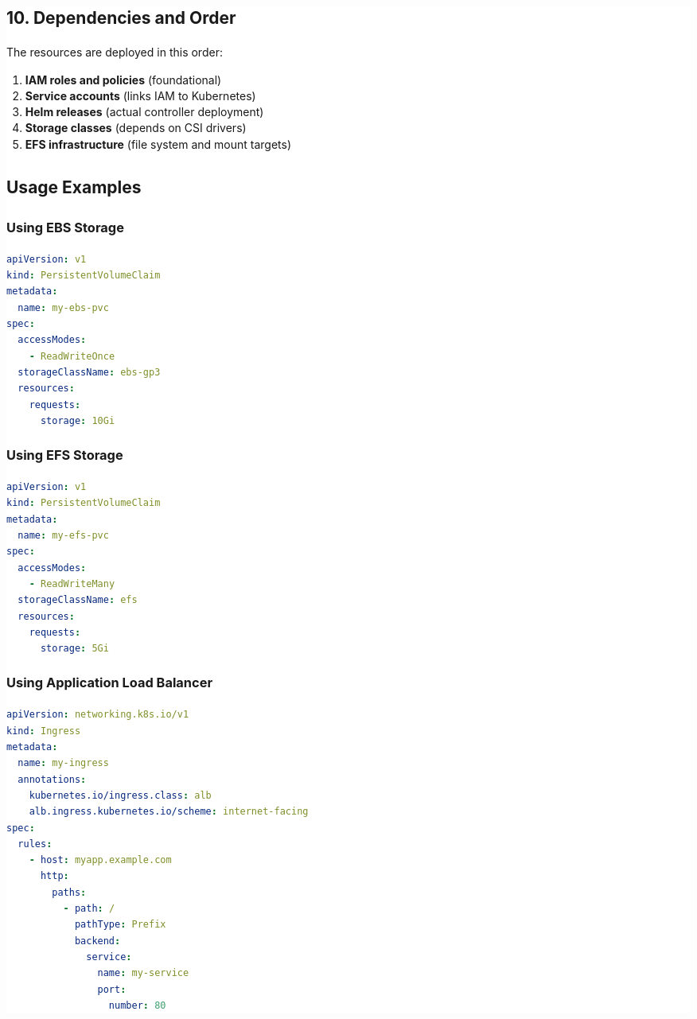## 10. Dependencies and Order

The resources are deployed in this order:
1. **IAM roles and policies** (foundational)
2. **Service accounts** (links IAM to Kubernetes)
3. **Helm releases** (actual controller deployment)
4. **Storage classes** (depends on CSI drivers)
5. **EFS infrastructure** (file system and mount targets)

## Usage Examples

### Using EBS Storage
```yaml
apiVersion: v1
kind: PersistentVolumeClaim
metadata:
  name: my-ebs-pvc
spec:
  accessModes:
    - ReadWriteOnce
  storageClassName: ebs-gp3
  resources:
    requests:
      storage: 10Gi
```

### Using EFS Storage
```yaml
apiVersion: v1
kind: PersistentVolumeClaim
metadata:
  name: my-efs-pvc
spec:
  accessModes:
    - ReadWriteMany
  storageClassName: efs
  resources:
    requests:
      storage: 5Gi
```

### Using Application Load Balancer
```yaml
apiVersion: networking.k8s.io/v1
kind: Ingress
metadata:
  name: my-ingress
  annotations:
    kubernetes.io/ingress.class: alb
    alb.ingress.kubernetes.io/scheme: internet-facing
spec:
  rules:
    - host: myapp.example.com
      http:
        paths:
          - path: /
            pathType: Prefix
            backend:
              service:
                name: my-service
                port:
                  number: 80
```